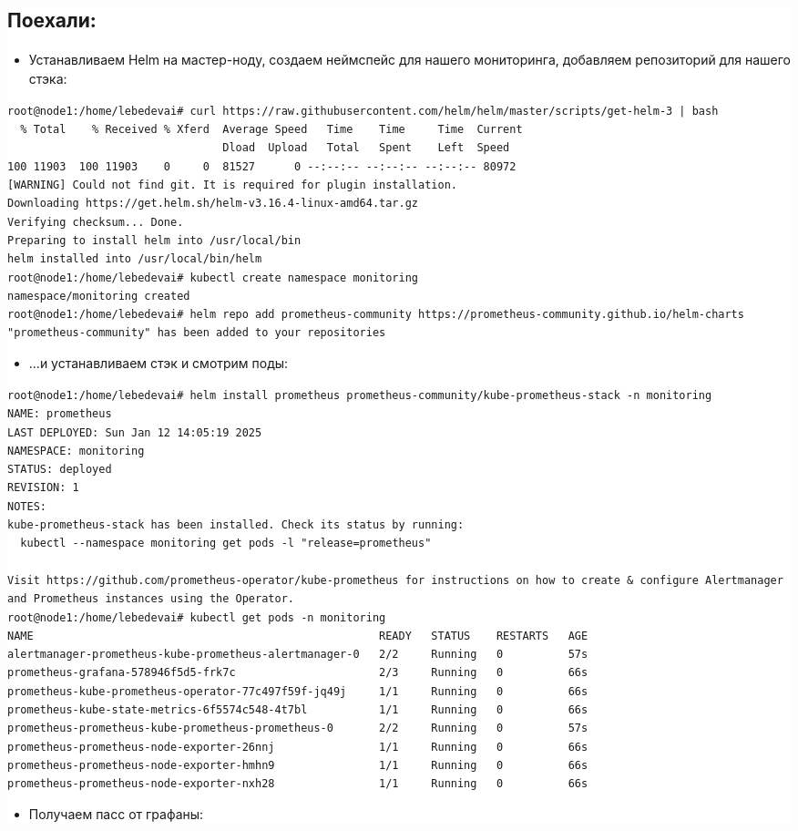 ## Поехали:  

- Устанавливаем Helm на мастер-ноду, создаем неймспейс для нашего мониторинга, добавляем репозиторий для нашего стэка:

```
root@node1:/home/lebedevai# curl https://raw.githubusercontent.com/helm/helm/master/scripts/get-helm-3 | bash
  % Total    % Received % Xferd  Average Speed   Time    Time     Time  Current
                                 Dload  Upload   Total   Spent    Left  Speed
100 11903  100 11903    0     0  81527      0 --:--:-- --:--:-- --:--:-- 80972
[WARNING] Could not find git. It is required for plugin installation.
Downloading https://get.helm.sh/helm-v3.16.4-linux-amd64.tar.gz
Verifying checksum... Done.
Preparing to install helm into /usr/local/bin
helm installed into /usr/local/bin/helm
root@node1:/home/lebedevai# kubectl create namespace monitoring
namespace/monitoring created
root@node1:/home/lebedevai# helm repo add prometheus-community https://prometheus-community.github.io/helm-charts
"prometheus-community" has been added to your repositories
```

- ...и устанавливаем стэк и смотрим поды:

```
root@node1:/home/lebedevai# helm install prometheus prometheus-community/kube-prometheus-stack -n monitoring
NAME: prometheus
LAST DEPLOYED: Sun Jan 12 14:05:19 2025
NAMESPACE: monitoring
STATUS: deployed
REVISION: 1
NOTES:
kube-prometheus-stack has been installed. Check its status by running:
  kubectl --namespace monitoring get pods -l "release=prometheus"

Visit https://github.com/prometheus-operator/kube-prometheus for instructions on how to create & configure Alertmanager and Prometheus instances using the Operator.
root@node1:/home/lebedevai# kubectl get pods -n monitoring
NAME                                                     READY   STATUS    RESTARTS   AGE
alertmanager-prometheus-kube-prometheus-alertmanager-0   2/2     Running   0          57s
prometheus-grafana-578946f5d5-frk7c                      2/3     Running   0          66s
prometheus-kube-prometheus-operator-77c497f59f-jq49j     1/1     Running   0          66s
prometheus-kube-state-metrics-6f5574c548-4t7bl           1/1     Running   0          66s
prometheus-prometheus-kube-prometheus-prometheus-0       2/2     Running   0          57s
prometheus-prometheus-node-exporter-26nnj                1/1     Running   0          66s
prometheus-prometheus-node-exporter-hmhn9                1/1     Running   0          66s
prometheus-prometheus-node-exporter-nxh28                1/1     Running   0          66s
```

- Получаем пасс от графаны:
